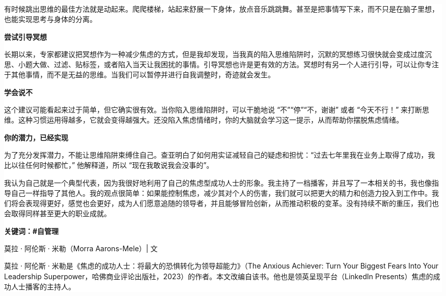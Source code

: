 有时候跳出思维的最佳方法就是动起来。爬爬楼梯，站起来舒展一下身体，放点音乐跳跳舞。甚至是把事情写下来，而不只是在脑子里想，也能实现思考与身体的分离。

**尝试引导冥想**

长期以来，专家都建议把冥想作为一种减少焦虑的方式，但是我却发现，当我真的陷入思维陷阱时，沉默的冥想练习很快就会变成过度沉思、小题大做、过滤、贴标签，或者陷入当天让我困扰的事情。引导冥想也许是更有效的方法。冥想时有另一个人进行引导，可以让你专注于其他事情，而不是无益的思维。当我们可以暂停并进行自我调整时，奇迹就会发生。

**学会说不**

这个建议可能看起来过于简单，但它确实很有效。当你陷入思维陷阱时，可以干脆地说 “不”“停”“不，谢谢” 或者 “今天不行！” 来打断思维。这种习惯运用得越多，它就会变得越强大。还没陷入焦虑情绪时，你的大脑就会学习这一提示，从而帮助你摆脱焦虑情绪。

**你的潜力，已经实现**

为了充分发挥潜力，不能让思维陷阱束缚住自己。查亚明白了如何用实证减轻自己的疑虑和担忧：“过去七年里我在业务上取得了成功，我比以往任何时候都忙，” 他解释道，所以 “现在我敢说我会没事的”。

我认为自己就是一个典型代表，因为我很好地利用了自己的焦虑型成功人士的形象。我主持了一档播客，并且写了一本相关的书，我也像指导自己一样指导了其他人。我的观点很简单：如果能控制焦虑，减少其对个人的伤害，我们就可以把更大的精力和创造力投入到工作中。我们将会表现得更好，感觉也会更好，成为人们愿意追随的领导者，并且能够冒险创新，从而推动积极的变革。没有持续不断的重压，我们也会取得同样甚至更大的职业成就。

**关键词：#自管理**

莫拉 · 阿伦斯 · 米勒（Morra Aarons-Mele）| 文   

莫拉 · 阿伦斯 · 米勒是《焦虑的成功人士：将最大的恐惧转化为领导超能力》（The Anxious Achiever: Turn Your Biggest Fears Into Your Leadership Superpower，哈佛商业评论出版社，2023）的作者。本文改编自该书。他也是领英呈现平台（LinkedIn Presents）焦虑的成功人士播客的主持人。

